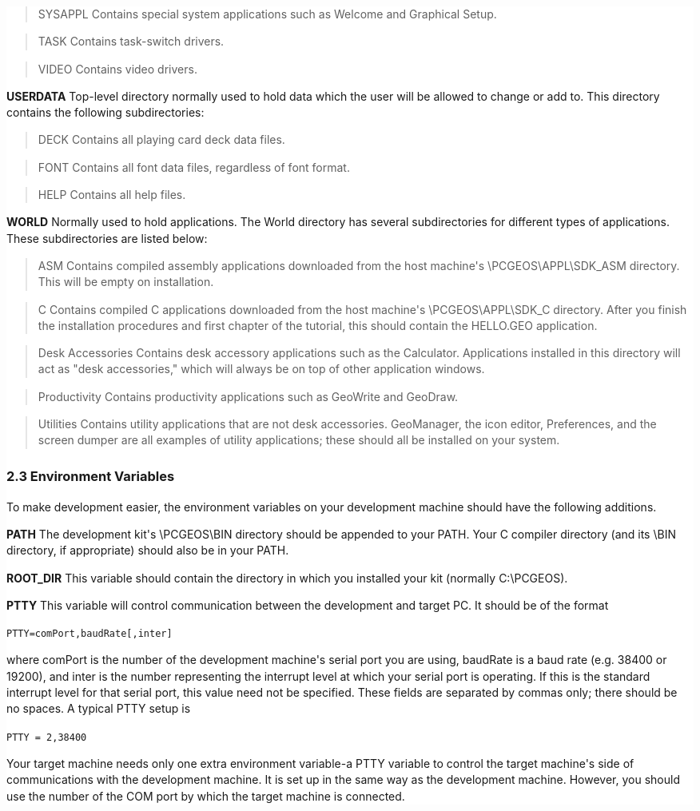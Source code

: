 >SYSAPPL    Contains special system applications such as Welcome and Graphical Setup.

>TASK   Contains task-switch drivers.

>VIDEO  Contains video drivers.

**USERDATA**    Top-level directory normally used to hold data which the user will be allowed to change or add to. This directory contains the following subdirectories:

>DECK   Contains all playing card deck data files.

>FONT   Contains all font data files, regardless of font format.

>HELP   Contains all help files.

**WORLD**   Normally used to hold applications. The World directory has several subdirectories for different types of applications. These subdirectories are listed below:

>ASM    Contains compiled assembly applications downloaded from the host machine's \PCGEOS\APPL\SDK_ASM directory. This will be empty on installation.

>C  Contains compiled C applications downloaded from the host machine's \PCGEOS\APPL\SDK_C directory. After you finish the installation procedures and first chapter of the tutorial, this should contain the HELLO.GEO application.

>Desk Accessories Contains desk accessory applications such as the Calculator. Applications installed in this directory will act as "desk accessories," which will always be on top of other application windows.

>Productivity Contains productivity applications such as GeoWrite and GeoDraw.

>Utilities  Contains utility applications that are not desk accessories. GeoManager, the icon editor, Preferences, and the screen dumper are all examples of utility applications; these should all be installed on your system.

### 2.3 Environment Variables

To make development easier, the environment variables on your 
development machine should have the following additions.

**PATH**    The development kit's \PCGEOS\BIN directory should be appended to your PATH. Your C compiler directory (and its \BIN directory, if appropriate) should also be in your PATH.

**ROOT_DIR**    This variable should contain the directory in which you installed your kit (normally C:\PCGEOS).

**PTTY**    This variable will control communication between the development and target PC. It should be of the format 

    PTTY=comPort,baudRate[,inter]

where comPort is the number of the development machine's serial port you are using, baudRate is a baud rate (e.g. 38400 or 19200), and inter is the number representing the interrupt level at which your serial port is operating. If this is the standard interrupt level for that serial port, this value need not be specified. These fields are separated by commas only; there should be no spaces. A typical PTTY setup is

    PTTY = 2,38400

Your target machine needs only one extra environment variable-a PTTY variable to control the target machine's side of communications with the development machine. It is set up in the same way as the development machine. However, you should use the number of the COM port by which the target machine is connected.
